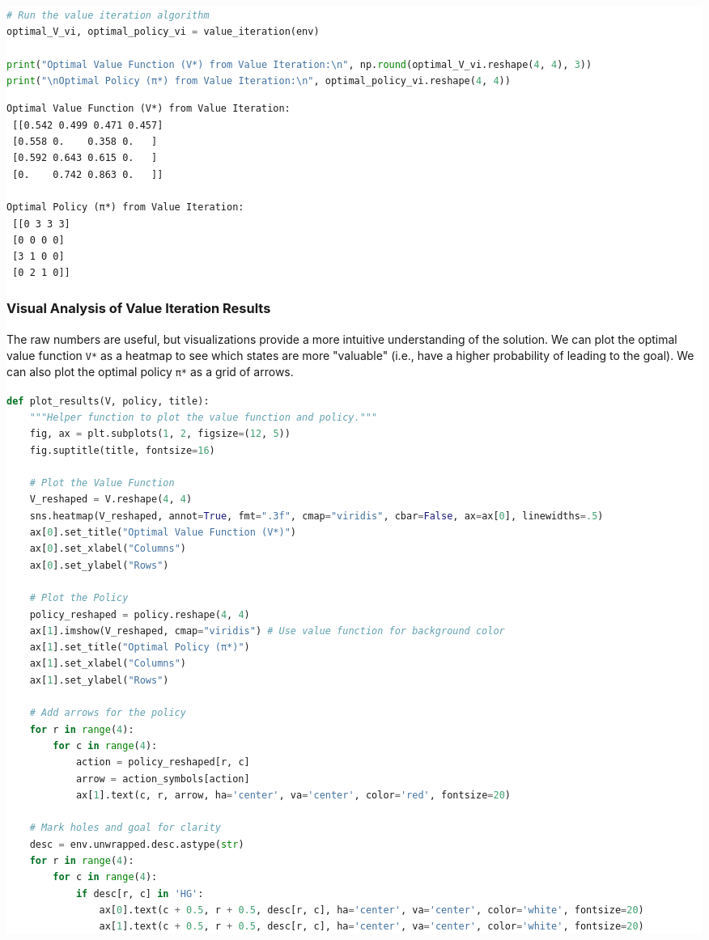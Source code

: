 
```python
# Run the value iteration algorithm
optimal_V_vi, optimal_policy_vi = value_iteration(env)

print("Optimal Value Function (V*) from Value Iteration:\n", np.round(optimal_V_vi.reshape(4, 4), 3))
print("\nOptimal Policy (π*) from Value Iteration:\n", optimal_policy_vi.reshape(4, 4))
```

    Optimal Value Function (V*) from Value Iteration:
     [[0.542 0.499 0.471 0.457]
     [0.558 0.    0.358 0.   ]
     [0.592 0.643 0.615 0.   ]
     [0.    0.742 0.863 0.   ]]
    
    Optimal Policy (π*) from Value Iteration:
     [[0 3 3 3]
     [0 0 0 0]
     [3 1 0 0]
     [0 2 1 0]]


### Visual Analysis of Value Iteration Results
The raw numbers are useful, but visualizations provide a more intuitive understanding of the solution. We can plot the optimal value function `V*` as a heatmap to see which states are more "valuable" (i.e., have a higher probability of leading to the goal). We can also plot the optimal policy `π*` as a grid of arrows.


```python
def plot_results(V, policy, title):
    """Helper function to plot the value function and policy."""
    fig, ax = plt.subplots(1, 2, figsize=(12, 5))
    fig.suptitle(title, fontsize=16)
    
    # Plot the Value Function
    V_reshaped = V.reshape(4, 4)
    sns.heatmap(V_reshaped, annot=True, fmt=".3f", cmap="viridis", cbar=False, ax=ax[0], linewidths=.5)
    ax[0].set_title("Optimal Value Function (V*)")
    ax[0].set_xlabel("Columns")
    ax[0].set_ylabel("Rows")
    
    # Plot the Policy
    policy_reshaped = policy.reshape(4, 4)
    ax[1].imshow(V_reshaped, cmap="viridis") # Use value function for background color
    ax[1].set_title("Optimal Policy (π*)")
    ax[1].set_xlabel("Columns")
    ax[1].set_ylabel("Rows")
    
    # Add arrows for the policy
    for r in range(4):
        for c in range(4):
            action = policy_reshaped[r, c]
            arrow = action_symbols[action]
            ax[1].text(c, r, arrow, ha='center', va='center', color='red', fontsize=20)
            
    # Mark holes and goal for clarity
    desc = env.unwrapped.desc.astype(str)
    for r in range(4):
        for c in range(4):
            if desc[r, c] in 'HG':
                ax[0].text(c + 0.5, r + 0.5, desc[r, c], ha='center', va='center', color='white', fontsize=20)
                ax[1].text(c + 0.5, r + 0.5, desc[r, c], ha='center', va='center', color='white', fontsize=20)
```